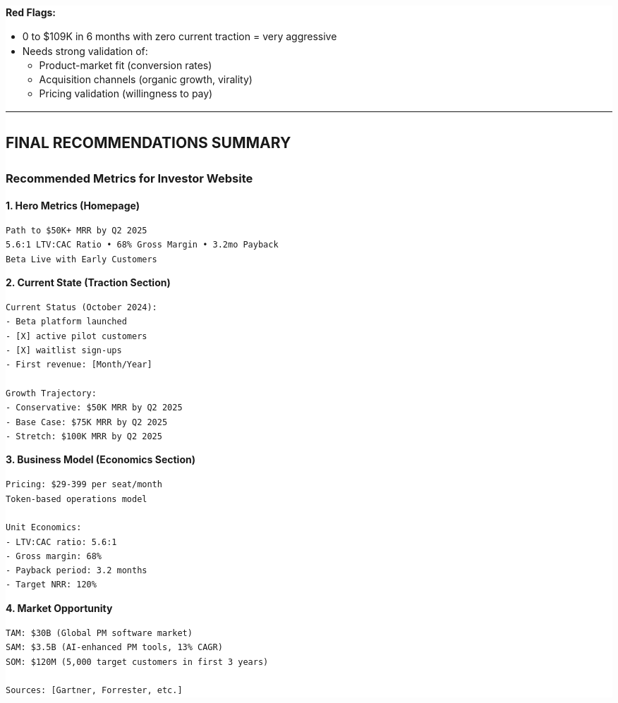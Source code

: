 **Red Flags:**
- 0 to $109K in 6 months with zero current traction = very aggressive
- Needs strong validation of:
  - Product-market fit (conversion rates)
  - Acquisition channels (organic growth, virality)
  - Pricing validation (willingness to pay)

---

## FINAL RECOMMENDATIONS SUMMARY

### Recommended Metrics for Investor Website

**1. Hero Metrics (Homepage)**
```
Path to $50K+ MRR by Q2 2025
5.6:1 LTV:CAC Ratio • 68% Gross Margin • 3.2mo Payback
Beta Live with Early Customers
```

**2. Current State (Traction Section)**
```
Current Status (October 2024):
- Beta platform launched
- [X] active pilot customers
- [X] waitlist sign-ups
- First revenue: [Month/Year]

Growth Trajectory:
- Conservative: $50K MRR by Q2 2025
- Base Case: $75K MRR by Q2 2025
- Stretch: $100K MRR by Q2 2025
```

**3. Business Model (Economics Section)**
```
Pricing: $29-399 per seat/month
Token-based operations model

Unit Economics:
- LTV:CAC ratio: 5.6:1
- Gross margin: 68%
- Payback period: 3.2 months
- Target NRR: 120%
```

**4. Market Opportunity**
```
TAM: $30B (Global PM software market)
SAM: $3.5B (AI-enhanced PM tools, 13% CAGR)
SOM: $120M (5,000 target customers in first 3 years)

Sources: [Gartner, Forrester, etc.]
```
